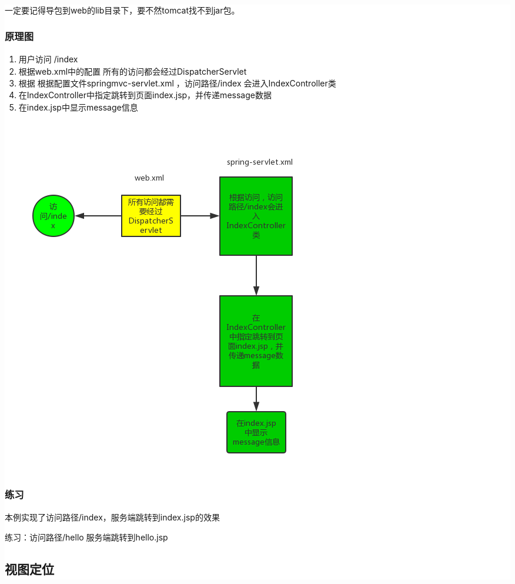    ```java
   ```

   一定要记得导包到web的lib目录下，要不然tomcat找不到jar包。

   ### 原理图

1.  用户访问 /index
2.  根据web.xml中的配置 所有的访问都会经过DispatcherServlet
3.  根据 根据配置文件springmvc-servlet.xml ，访问路径/index
    会进入IndexController类
4.  在IndexController中指定跳转到页面index.jsp，并传递message数据
5.  在index.jsp中显示message信息

![](image/24.jpg)

### 练习

本例实现了访问路径/index，服务端跳转到index.jsp的效果

练习：访问路径/hello 服务端跳转到hello.jsp  

## 视图定位
